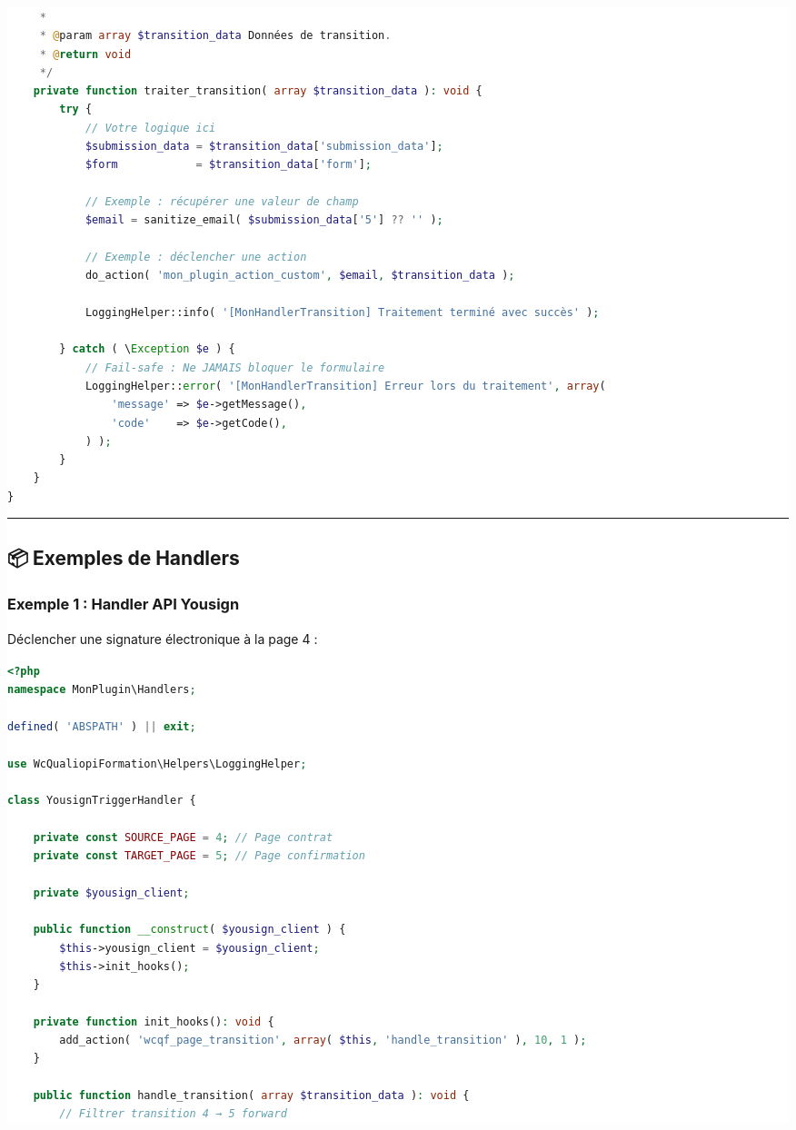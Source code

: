 ```php
     *
     * @param array $transition_data Données de transition.
     * @return void
     */
    private function traiter_transition( array $transition_data ): void {
        try {
            // Votre logique ici
            $submission_data = $transition_data['submission_data'];
            $form            = $transition_data['form'];

            // Exemple : récupérer une valeur de champ
            $email = sanitize_email( $submission_data['5'] ?? '' );

            // Exemple : déclencher une action
            do_action( 'mon_plugin_action_custom', $email, $transition_data );

            LoggingHelper::info( '[MonHandlerTransition] Traitement terminé avec succès' );

        } catch ( \Exception $e ) {
            // Fail-safe : Ne JAMAIS bloquer le formulaire
            LoggingHelper::error( '[MonHandlerTransition] Erreur lors du traitement', array(
                'message' => $e->getMessage(),
                'code'    => $e->getCode(),
            ) );
        }
    }
}
```

---

## 📦 Exemples de Handlers

### Exemple 1 : Handler API Yousign

Déclencher une signature électronique à la page 4 :

```php
<?php
namespace MonPlugin\Handlers;

defined( 'ABSPATH' ) || exit;

use WcQualiopiFormation\Helpers\LoggingHelper;

class YousignTriggerHandler {

    private const SOURCE_PAGE = 4; // Page contrat
    private const TARGET_PAGE = 5; // Page confirmation

    private $yousign_client;

    public function __construct( $yousign_client ) {
        $this->yousign_client = $yousign_client;
        $this->init_hooks();
    }

    private function init_hooks(): void {
        add_action( 'wcqf_page_transition', array( $this, 'handle_transition' ), 10, 1 );
    }

    public function handle_transition( array $transition_data ): void {
        // Filtrer transition 4 → 5 forward
```